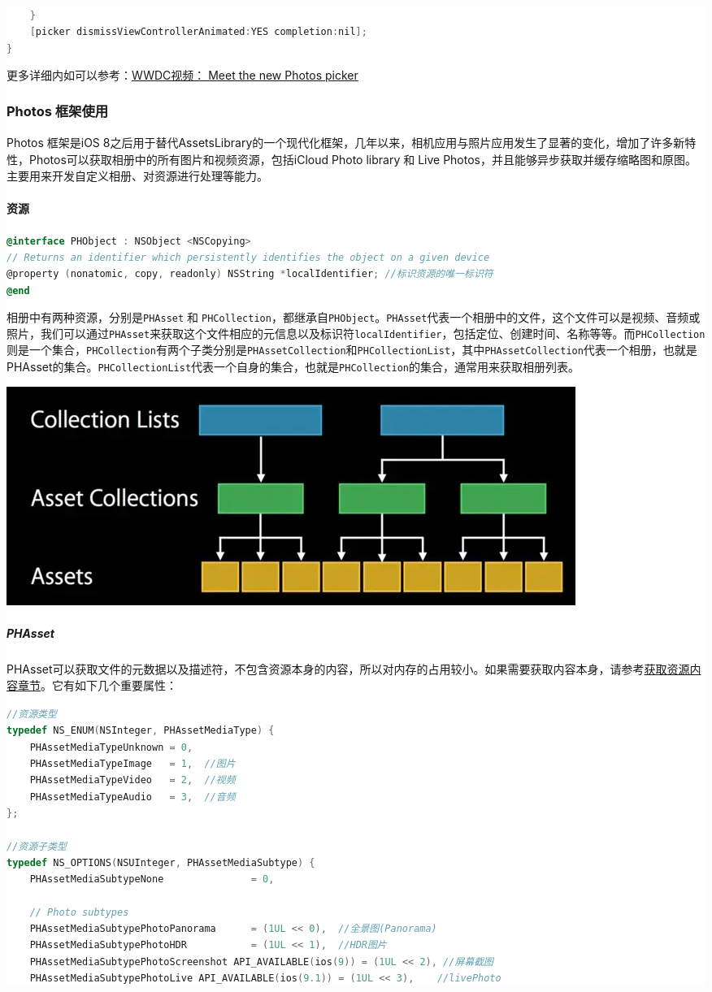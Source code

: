```objective-c
    }
    [picker dismissViewControllerAnimated:YES completion:nil];
}

```

更多详细内如可以参考：[WWDC视频： Meet the new Photos picker](https://developer.apple.com/videos/play/wwdc2020/10652/)

### Photos 框架使用

Photos 框架是iOS 8之后用于替代AssetsLibrary的一个现代化框架，几年以来，相机应用与照片应用发生了显著的变化，增加了许多新特性，Photos可以获取相册中的所有图片和视频资源，包括iCloud Photo library 和 Live Photos，并且能够异步获取并缓存缩略图和原图。主要用来开发自定义相册、对资源进行处理等能力。

#### 资源

```objective-c
@interface PHObject : NSObject <NSCopying>
// Returns an identifier which persistently identifies the object on a given device
@property (nonatomic, copy, readonly) NSString *localIdentifier; //标识资源的唯一标识符
@end
```

相册中有两种资源，分别是`PHAsset` 和 `PHCollection`，都继承自`PHObject`。`PHAsset`代表一个相册中的文件，这个文件可以是视频、音频或照片，我们可以通过`PHAsset`来获取这个文件相应的元信息以及标识符`localIdentifier`，包括定位、创建时间、名称等等。而`PHCollection`则是一个集合，`PHCollection`有两个子类分别是`PHAssetCollection`和`PHCollectionList`，其中`PHAssetCollection`代表一个相册，也就是PHAsset的集合。`PHCollectionList`代表一个自身的集合，也就是`PHCollection`的集合，通常用来获取相册列表。

![](./image/collection.jpg)

##### PHAsset

PHAsset可以获取文件的元数据以及描述符，不包含资源本身的内容，所以对内存的占用较小。如果需要获取内容本身，请参考[获取资源内容章节](#content)。它有如下几个重要属性：

```objective-c
//资源类型
typedef NS_ENUM(NSInteger, PHAssetMediaType) {
    PHAssetMediaTypeUnknown = 0,
    PHAssetMediaTypeImage   = 1,  //图片
    PHAssetMediaTypeVideo   = 2,  //视频
    PHAssetMediaTypeAudio   = 3,  //音频
};

//资源子类型
typedef NS_OPTIONS(NSUInteger, PHAssetMediaSubtype) {
    PHAssetMediaSubtypeNone               = 0,
    
    // Photo subtypes
    PHAssetMediaSubtypePhotoPanorama      = (1UL << 0),  //全景图(Panorama)
    PHAssetMediaSubtypePhotoHDR           = (1UL << 1),  //HDR图片
    PHAssetMediaSubtypePhotoScreenshot API_AVAILABLE(ios(9)) = (1UL << 2), //屏幕截图
    PHAssetMediaSubtypePhotoLive API_AVAILABLE(ios(9.1)) = (1UL << 3),    //livePhoto
```